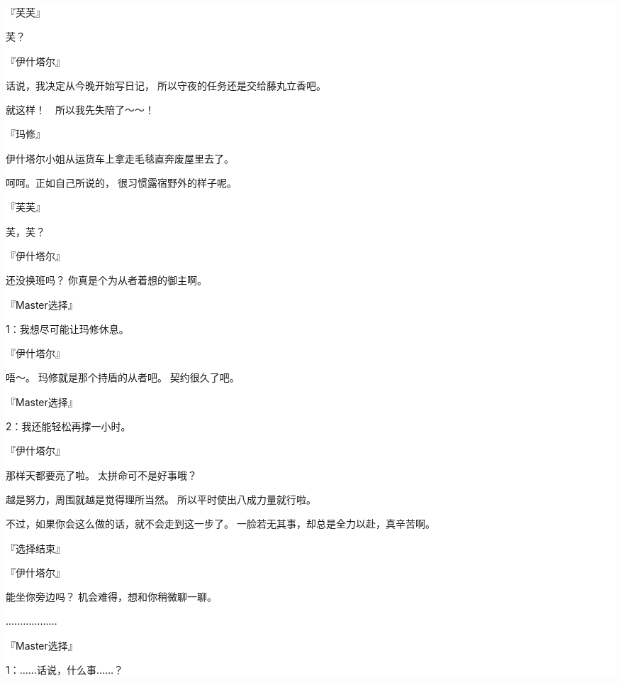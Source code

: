 『芙芙』

芙？

『伊什塔尔』

话说，我决定从今晚开始写日记，
所以守夜的任务还是交给藤丸立香吧。

就这样！　所以我先失陪了～～！

『玛修』

伊什塔尔小姐从运货车上拿走毛毯直奔废屋里去了。

呵呵。正如自己所说的，
很习惯露宿野外的样子呢。

『芙芙』

芙，芙？

『伊什塔尔』

还没换班吗？
你真是个为从者着想的御主啊。

『Master选择』

1：我想尽可能让玛修休息。

『伊什塔尔』

唔～。 玛修就是那个持盾的从者吧。
契约很久了吧。

『Master选择』

2：我还能轻松再撑一小时。

『伊什塔尔』

那样天都要亮了啦。
太拼命可不是好事哦？

越是努力，周围就越是觉得理所当然。
所以平时使出八成力量就行啦。

不过，如果你会这么做的话，就不会走到这一步了。
一脸若无其事，却总是全力以赴，真辛苦啊。

『选择结束』

『伊什塔尔』

能坐你旁边吗？
机会难得，想和你稍微聊一聊。

………………

『Master选择』

1：……话说，什么事……？
